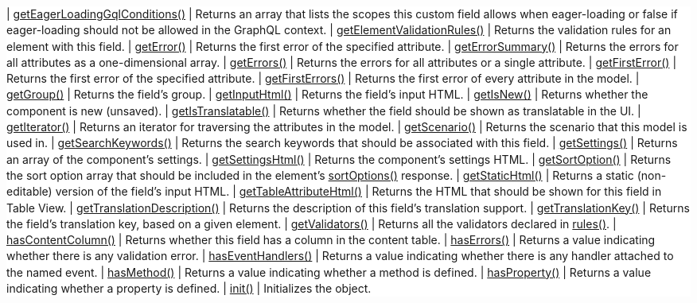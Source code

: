 | [getEagerLoadingGqlConditions()](craft-base-field.md#method-geteagerloadinggqlconditions "Defined by craft\base\Field")                         | Returns an array that lists the scopes this custom field allows when eager-loading or false if eager-loading should not be allowed in the GraphQL context.
| [getElementValidationRules()](craft-fields-url.md#method-getelementvalidationrules)                                                             | Returns the validation rules for an element with this field.
| [getError()](craft-base-model.md#method-geterror "Defined by craft\base\Model")                                                                 | Returns the first error of the specified attribute.
| [getErrorSummary()](https://www.yiiframework.com/doc/api/2.0/yii-base-model#getErrorSummary()-detail "Defined by yii\base\Model")               | Returns the errors for all attributes as a one-dimensional array.
| [getErrors()](https://www.yiiframework.com/doc/api/2.0/yii-base-model#getErrors()-detail "Defined by yii\base\Model")                           | Returns the errors for all attributes or a single attribute.
| [getFirstError()](https://www.yiiframework.com/doc/api/2.0/yii-base-model#getFirstError()-detail "Defined by yii\base\Model")                   | Returns the first error of the specified attribute.
| [getFirstErrors()](https://www.yiiframework.com/doc/api/2.0/yii-base-model#getFirstErrors()-detail "Defined by yii\base\Model")                 | Returns the first error of every attribute in the model.
| [getGroup()](craft-base-field.md#method-getgroup "Defined by craft\base\Field")                                                                 | Returns the field’s group.
| [getInputHtml()](craft-fields-url.md#method-getinputhtml)                                                                                       | Returns the field’s input HTML.
| [getIsNew()](craft-base-savablecomponentinterface.md#method-getisnew "Defined by craft\base\SavableComponentInterface")                         | Returns whether the component is new (unsaved).
| [getIsTranslatable()](craft-base-field.md#method-getistranslatable "Defined by craft\base\Field")                                               | Returns whether the field should be shown as translatable in the UI.
| [getIterator()](https://www.yiiframework.com/doc/api/2.0/yii-base-model#getIterator()-detail "Defined by yii\base\Model")                       | Returns an iterator for traversing the attributes in the model.
| [getScenario()](https://www.yiiframework.com/doc/api/2.0/yii-base-model#getScenario()-detail "Defined by yii\base\Model")                       | Returns the scenario that this model is used in.
| [getSearchKeywords()](craft-base-field.md#method-getsearchkeywords "Defined by craft\base\Field")                                               | Returns the search keywords that should be associated with this field.
| [getSettings()](craft-base-savablecomponentinterface.md#method-getsettings "Defined by craft\base\SavableComponentInterface")                   | Returns an array of the component’s settings.
| [getSettingsHtml()](craft-fields-url.md#method-getsettingshtml)                                                                                 | Returns the component’s settings HTML.
| [getSortOption()](craft-base-field.md#method-getsortoption "Defined by craft\base\Field")                                                       | Returns the sort option array that should be included in the element’s [sortOptions()](craft-base-elementinterface.md#method-sortoptions) response.
| [getStaticHtml()](craft-base-field.md#method-getstatichtml "Defined by craft\base\Field")                                                       | Returns a static (non-editable) version of the field’s input HTML.
| [getTableAttributeHtml()](craft-fields-url.md#method-gettableattributehtml)                                                                     | Returns the HTML that should be shown for this field in Table View.
| [getTranslationDescription()](craft-base-field.md#method-gettranslationdescription "Defined by craft\base\Field")                               | Returns the description of this field’s translation support.
| [getTranslationKey()](craft-base-field.md#method-gettranslationkey "Defined by craft\base\Field")                                               | Returns the field’s translation key, based on a given element.
| [getValidators()](https://www.yiiframework.com/doc/api/2.0/yii-base-model#getValidators()-detail "Defined by yii\base\Model")                   | Returns all the validators declared in [rules()](https://www.yiiframework.com/doc/api/2.0/yii-base-model#rules()-detail).
| [hasContentColumn()](craft-base-field.md#method-hascontentcolumn "Defined by craft\base\Field")                                                 | Returns whether this field has a column in the content table.
| [hasErrors()](craft-base-model.md#method-haserrors "Defined by craft\base\Model")                                                               | Returns a value indicating whether there is any validation error.
| [hasEventHandlers()](https://www.yiiframework.com/doc/api/2.0/yii-base-component#hasEventHandlers()-detail "Defined by yii\base\Component")     | Returns a value indicating whether there is any handler attached to the named event.
| [hasMethod()](https://www.yiiframework.com/doc/api/2.0/yii-base-baseobject#hasMethod()-detail "Defined by yii\base\BaseObject")                 | Returns a value indicating whether a method is defined.
| [hasProperty()](https://www.yiiframework.com/doc/api/2.0/yii-base-baseobject#hasProperty()-detail "Defined by yii\base\BaseObject")             | Returns a value indicating whether a property is defined.
| [init()](craft-base-field.md#method-init "Defined by craft\base\Field")                                                                         | Initializes the object.